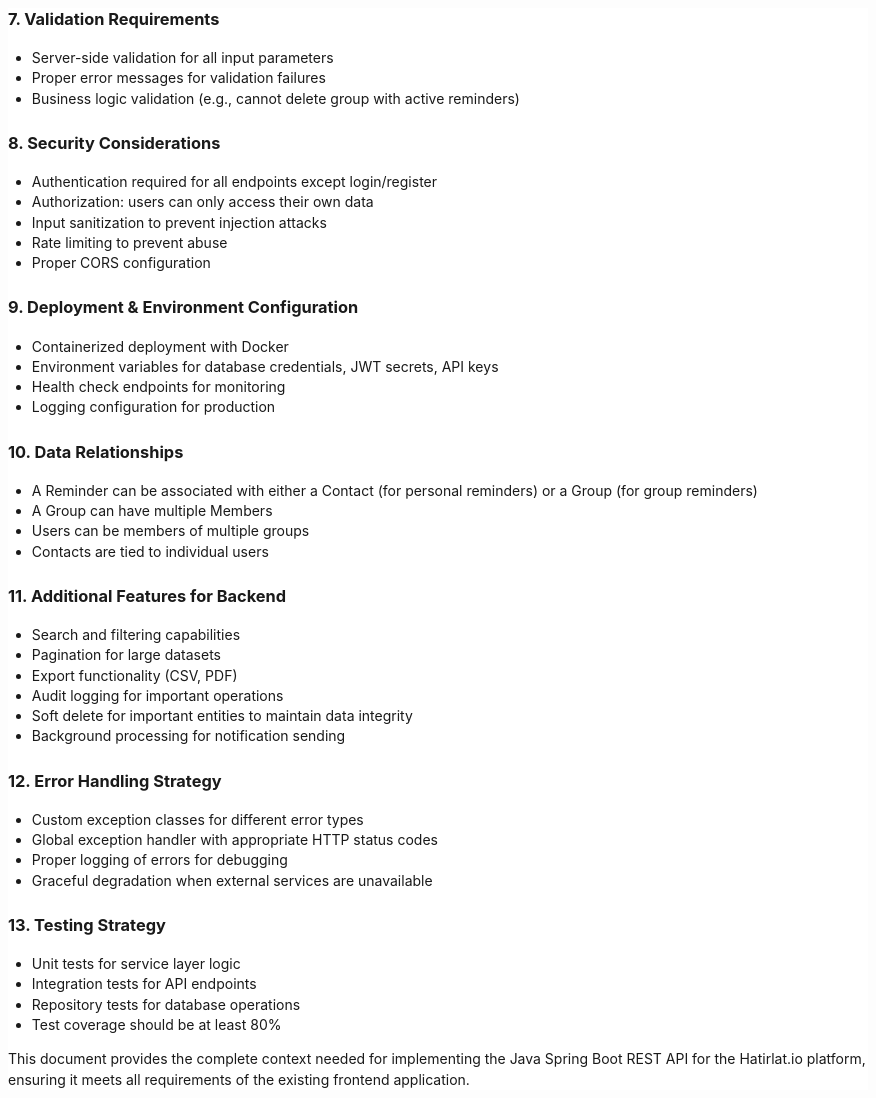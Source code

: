 ### 7. Validation Requirements
- Server-side validation for all input parameters
- Proper error messages for validation failures
- Business logic validation (e.g., cannot delete group with active reminders)

### 8. Security Considerations
- Authentication required for all endpoints except login/register
- Authorization: users can only access their own data
- Input sanitization to prevent injection attacks
- Rate limiting to prevent abuse
- Proper CORS configuration

### 9. Deployment & Environment Configuration
- Containerized deployment with Docker
- Environment variables for database credentials, JWT secrets, API keys
- Health check endpoints for monitoring
- Logging configuration for production

### 10. Data Relationships
- A Reminder can be associated with either a Contact (for personal reminders) or a Group (for group reminders)
- A Group can have multiple Members
- Users can be members of multiple groups
- Contacts are tied to individual users

### 11. Additional Features for Backend
- Search and filtering capabilities
- Pagination for large datasets
- Export functionality (CSV, PDF)
- Audit logging for important operations
- Soft delete for important entities to maintain data integrity
- Background processing for notification sending

### 12. Error Handling Strategy
- Custom exception classes for different error types
- Global exception handler with appropriate HTTP status codes
- Proper logging of errors for debugging
- Graceful degradation when external services are unavailable

### 13. Testing Strategy
- Unit tests for service layer logic
- Integration tests for API endpoints
- Repository tests for database operations
- Test coverage should be at least 80%

This document provides the complete context needed for implementing the Java Spring Boot REST API for the Hatirlat.io platform, ensuring it meets all requirements of the existing frontend application.